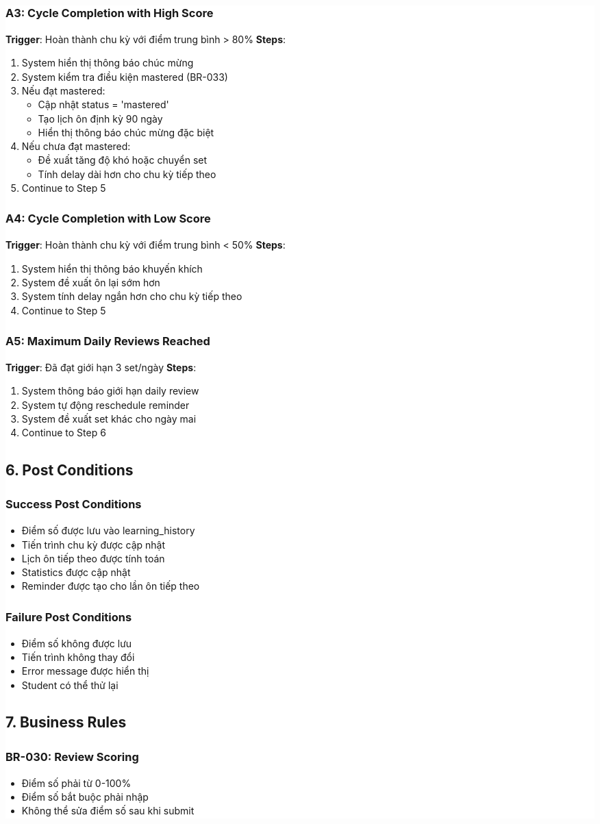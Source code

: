 ### A3: Cycle Completion with High Score
**Trigger**: Hoàn thành chu kỳ với điểm trung bình > 80%
**Steps**:
1. System hiển thị thông báo chúc mừng
2. System kiểm tra điều kiện mastered (BR-033)
3. Nếu đạt mastered:
   - Cập nhật status = 'mastered'
   - Tạo lịch ôn định kỳ 90 ngày
   - Hiển thị thông báo chúc mừng đặc biệt
4. Nếu chưa đạt mastered:
   - Đề xuất tăng độ khó hoặc chuyển set
   - Tính delay dài hơn cho chu kỳ tiếp theo
5. Continue to Step 5

### A4: Cycle Completion with Low Score
**Trigger**: Hoàn thành chu kỳ với điểm trung bình < 50%
**Steps**:
1. System hiển thị thông báo khuyến khích
2. System đề xuất ôn lại sớm hơn
3. System tính delay ngắn hơn cho chu kỳ tiếp theo
4. Continue to Step 5

### A5: Maximum Daily Reviews Reached
**Trigger**: Đã đạt giới hạn 3 set/ngày
**Steps**:
1. System thông báo giới hạn daily review
2. System tự động reschedule reminder
3. System đề xuất set khác cho ngày mai
4. Continue to Step 6

## 6. Post Conditions

### Success Post Conditions
- Điểm số được lưu vào learning_history
- Tiến trình chu kỳ được cập nhật
- Lịch ôn tiếp theo được tính toán
- Statistics được cập nhật
- Reminder được tạo cho lần ôn tiếp theo

### Failure Post Conditions
- Điểm số không được lưu
- Tiến trình không thay đổi
- Error message được hiển thị
- Student có thể thử lại

## 7. Business Rules

### BR-030: Review Scoring
- Điểm số phải từ 0-100%
- Điểm số bắt buộc phải nhập
- Không thể sửa điểm số sau khi submit
